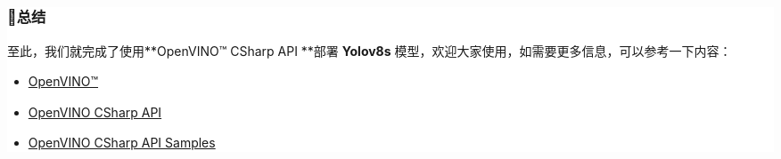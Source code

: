 ### 🎯总结

至此，我们就完成了使用**OpenVINO™ CSharp API **部署 **Yolov8s** 模型，欢迎大家使用，如需要更多信息，可以参考一下内容：

- [OpenVINO™](https://github.com/openvinotoolkit/openvino)
- [OpenVINO CSharp API](https://github.com/guojin-yan/OpenVINO-CSharp-API)

- [OpenVINO CSharp API Samples](https://github.com/guojin-yan/OpenVINO-CSharp-API-Samples)